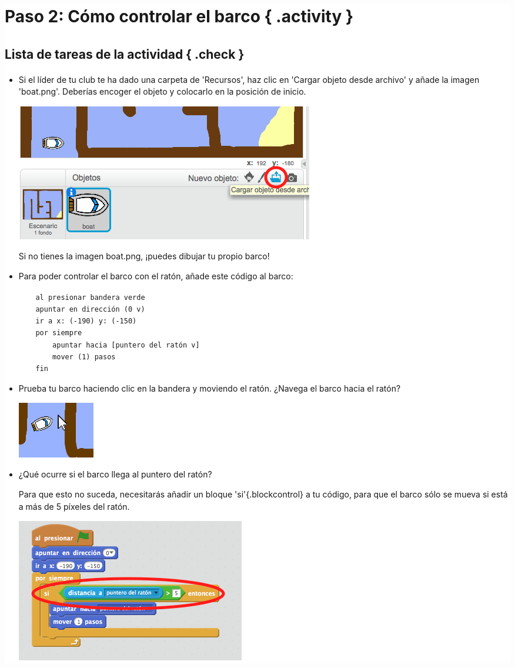 # Paso 2: Cómo controlar el barco { .activity }

## Lista de tareas de la actividad { .check }

+ Si el líder de tu club te ha dado una carpeta de 'Recursos', haz clic en 'Cargar objeto desde archivo' y añade la imagen 'boat.png'. Deberías encoger el objeto y colocarlo en la posición de inicio.

	![screenshot](images/boat-boat.png)

	Si no tienes la imagen boat.png, ¡puedes dibujar tu propio barco!

+ Para poder controlar el barco con el ratón, añade este código al barco:

	```blocks
		al presionar bandera verde
		apuntar en dirección (0 v)
		ir a x: (-190) y: (-150)
		por siempre
			apuntar hacia [puntero del ratón v]
			mover (1) pasos
		fin
	```

+ Prueba tu barco haciendo clic en la bandera y moviendo el ratón. ¿Navega el barco hacia el ratón?

	![screenshot](images/boat-mouse.png)

+ ¿Qué ocurre si el barco llega al puntero del ratón?

	Para que esto no suceda, necesitarás añadir un bloque 'si'{.blockcontrol} a tu código, para que el barco sólo se mueva si está a más de 5 píxeles del ratón.

	![screenshot](images/boat-pointer.png)
